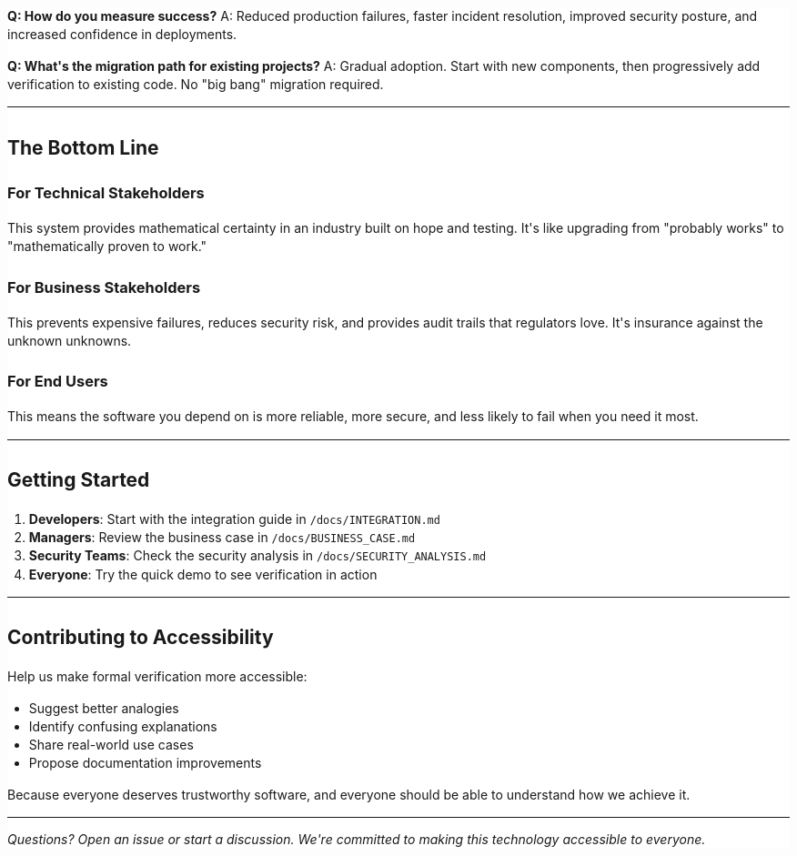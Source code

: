 **Q: How do you measure success?**
A: Reduced production failures, faster incident resolution, improved security posture, and increased confidence in deployments.

**Q: What's the migration path for existing projects?**
A: Gradual adoption. Start with new components, then progressively add verification to existing code. No "big bang" migration required.

---

## The Bottom Line

### For Technical Stakeholders
This system provides mathematical certainty in an industry built on hope and testing. It's like upgrading from "probably works" to "mathematically proven to work."

### For Business Stakeholders
This prevents expensive failures, reduces security risk, and provides audit trails that regulators love. It's insurance against the unknown unknowns.

### For End Users
This means the software you depend on is more reliable, more secure, and less likely to fail when you need it most.

---

## Getting Started

1. **Developers**: Start with the integration guide in `/docs/INTEGRATION.md`
2. **Managers**: Review the business case in `/docs/BUSINESS_CASE.md`
3. **Security Teams**: Check the security analysis in `/docs/SECURITY_ANALYSIS.md`
4. **Everyone**: Try the quick demo to see verification in action

---

## Contributing to Accessibility

Help us make formal verification more accessible:
- Suggest better analogies
- Identify confusing explanations
- Share real-world use cases
- Propose documentation improvements

Because everyone deserves trustworthy software, and everyone should be able to understand how we achieve it.

---

*Questions? Open an issue or start a discussion. We're committed to making this technology accessible to everyone.*
